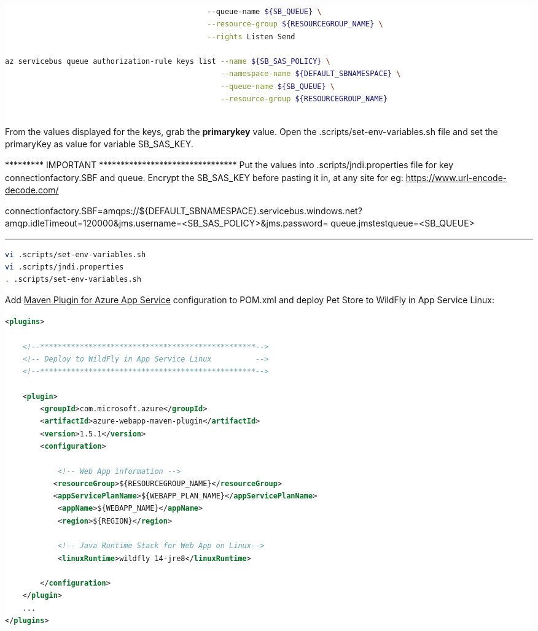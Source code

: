 ```bash
                                              --queue-name ${SB_QUEUE} \
                                              --resource-group ${RESOURCEGROUP_NAME} \
                                              --rights Listen Send

az servicebus queue authorization-rule keys list --name ${SB_SAS_POLICY} \
                                                 --namespace-name ${DEFAULT_SBNAMESPACE} \
                                                 --queue-name ${SB_QUEUE} \
                                                 --resource-group ${RESOURCEGROUP_NAME}
                                                
```

From the values displayed for the keys, grab the <b>primarykey</b> value. Open the .scripts/set-env-variables.sh file and set the primaryKey as value for variable SB_SAS_KEY.

********* IMPORTANT ********************************
Put the values into .scripts/jndi.properties file for key connectionfactory.SBF and queue. Encrypt  the SB_SAS_KEY before pasting it in, at any site for eg: https://www.url-encode-decode.com/

connectionfactory.SBF=amqps://${DEFAULT_SBNAMESPACE}.servicebus.windows.net?amqp.idleTimeout=120000&jms.username=<SB_SAS_POLICY>&jms.password=<encrypted SB_SAS_KEY>
queue.jmstestqueue=<SB_QUEUE>

******************************************************

```bash
vi .scripts/set-env-variables.sh
vi .scripts/jndi.properties
. .scripts/set-env-variables.sh
```

Add [Maven Plugin for Azure App Service](https://github.com/Microsoft/azure-maven-plugins/blob/develop/azure-webapp-maven-plugin/README.md) configuration to POM.xml and deploy
Pet Store to WildFly in App Service Linux:

```xml    
<plugins> 

    <!--*************************************************-->
    <!-- Deploy to WildFly in App Service Linux          -->
    <!--*************************************************-->
       
    <plugin>
        <groupId>com.microsoft.azure</groupId>
        <artifactId>azure-webapp-maven-plugin</artifactId>
        <version>1.5.1</version>
        <configuration>
    
            <!-- Web App information -->
           <resourceGroup>${RESOURCEGROUP_NAME}</resourceGroup>
           <appServicePlanName>${WEBAPP_PLAN_NAME}</appServicePlanName>
            <appName>${WEBAPP_NAME}</appName>
            <region>${REGION}</region>
    
            <!-- Java Runtime Stack for Web App on Linux-->
            <linuxRuntime>wildfly 14-jre8</linuxRuntime>
    
        </configuration>
    </plugin>
    ...
</plugins>
```
